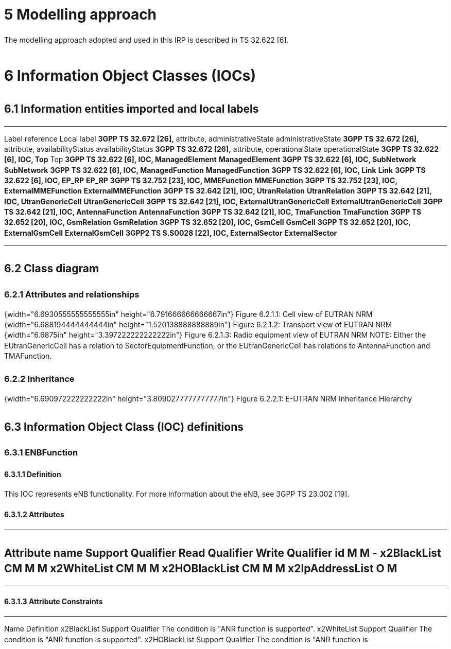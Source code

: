 # 5 Modelling approach
The modelling approach adopted and used in this IRP is described in TS 32.622
[6].
# 6 Information Object Classes (IOCs)
## 6.1 Information entities imported and local labels
* * *
Label reference Local label **3GPP TS 32.672 [26],** attribute,
administrativeState administrativeState **3GPP TS 32.672 [26],** attribute,
availabilityStatus availabilityStatus **3GPP TS 32.672 [26],** attribute,
operationalState operationalState **3GPP TS 32.622 [6], IOC, Top** Top **3GPP
TS 32.622 [6], IOC, ManagedElement** **ManagedElement** **3GPP TS 32.622 [6],
IOC, SubNetwork** **SubNetwork** **3GPP TS 32.622 [6], IOC, ManagedFunction**
**ManagedFunction** **3GPP TS 32.622 [6], IOC, Link** **Link** **3GPP TS
32.622 [6], IOC, EP_RP** **EP_RP** **3GPP TS 32.752 [23], IOC, MMEFunction**
**MMEFunction** **3GPP TS 32.752 [23], IOC, ExternalMMEFunction**
**ExternalMMEFunction** **3GPP TS 32.642 [21], IOC, UtranRelation**
**UtranRelation** **3GPP TS 32.642 [21], IOC, UtranGenericCell**
**UtranGenericCell** **3GPP TS 32.642 [21], IOC, ExternalUtranGenericCell**
**ExternalUtranGenericCell** **3GPP TS 32.642 [21], IOC, AntennaFunction**
**AntennaFunction** **3GPP TS 32.642 [21], IOC, TmaFunction** **TmaFunction**
**3GPP TS 32.652 [20], IOC, GsmRelation** **GsmRelation** **3GPP TS 32.652
[20], IOC, GsmCell** **GsmCell** **3GPP TS 32.652 [20], IOC, ExternalGsmCell**
**ExternalGsmCell** **3GPP2 TS S.S0028 [22], IOC, ExternalSector**
**ExternalSector**
* * *
## 6.2 Class diagram
### 6.2.1 Attributes and relationships
{width="6.6930555555555555in" height="6.791666666666667in"}
Figure 6.2.1.1: Cell view of EUTRAN NRM
{width="6.688194444444444in" height="1.520138888888889in"}
Figure 6.2.1.2: Transport view of EUTRAN NRM
{width="6.6875in" height="3.397222222222222in"}
Figure 6.2.1.3: Radio equipment view of EUTRAN NRM
NOTE: Either the EUtranGenericCell has a relation to SectorEquipmentFunction,
or the EUtranGenericCell has relations to AntennaFunction and TMAFunction.
### 6.2.2 Inheritance
{width="6.690972222222222in" height="3.8090277777777777in"}
Figure 6.2.2.1: E-UTRAN NRM Inheritance Hierarchy
## 6.3 Information Object Class (IOC) definitions
### 6.3.1 ENBFunction
#### 6.3.1.1 Definition
This IOC represents eNB functionality. For more information about the eNB, see
3GPP TS 23.002 [19].
#### 6.3.1.2 Attributes
* * *
Attribute name Support Qualifier Read Qualifier Write Qualifier id M M -
x2BlackList CM M M x2WhiteList CM M M x2HOBlackList CM M M x2IpAddressList O M
-
* * *
#### 6.3.1.3 Attribute Constraints
* * *
Name Definition x2BlackList Support Qualifier The condition is "ANR function
is supported". x2WhiteList Support Qualifier The condition is "ANR function is
supported". x2HOBlackList Support Qualifier The condition is "ANR function is